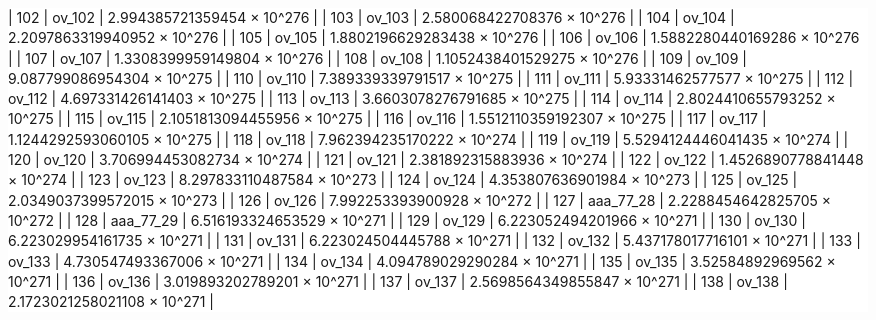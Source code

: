 | 102 | ov_102 | 2.994385721359454 × 10^276 |
| 103 | ov_103 | 2.580068422708376 × 10^276 |
| 104 | ov_104 | 2.2097863319940952 × 10^276 |
| 105 | ov_105 | 1.8802196629283438 × 10^276 |
| 106 | ov_106 | 1.5882280440169286 × 10^276 |
| 107 | ov_107 | 1.3308399959149804 × 10^276 |
| 108 | ov_108 | 1.1052438401529275 × 10^276 |
| 109 | ov_109 | 9.087799086954304 × 10^275 |
| 110 | ov_110 | 7.389339339791517 × 10^275 |
| 111 | ov_111 | 5.93331462577577 × 10^275 |
| 112 | ov_112 | 4.697331426141403 × 10^275 |
| 113 | ov_113 | 3.6603078276791685 × 10^275 |
| 114 | ov_114 | 2.8024410655793252 × 10^275 |
| 115 | ov_115 | 2.1051813094455956 × 10^275 |
| 116 | ov_116 | 1.5512110359192307 × 10^275 |
| 117 | ov_117 | 1.1244292593060105 × 10^275 |
| 118 | ov_118 | 7.962394235170222 × 10^274 |
| 119 | ov_119 | 5.5294124446041435 × 10^274 |
| 120 | ov_120 | 3.706994453082734 × 10^274 |
| 121 | ov_121 | 2.381892315883936 × 10^274 |
| 122 | ov_122 | 1.4526890778841448 × 10^274 |
| 123 | ov_123 | 8.297833110487584 × 10^273 |
| 124 | ov_124 | 4.353807636901984 × 10^273 |
| 125 | ov_125 | 2.0349037399572015 × 10^273 |
| 126 | ov_126 | 7.992253393900928 × 10^272 |
| 127 | aaa_77_28 | 2.2288454642825705 × 10^272 |
| 128 | aaa_77_29 | 6.516193324653529 × 10^271 |
| 129 | ov_129 | 6.223052494201966 × 10^271 |
| 130 | ov_130 | 6.223029954161735 × 10^271 |
| 131 | ov_131 | 6.223024504445788 × 10^271 |
| 132 | ov_132 | 5.437178017716101 × 10^271 |
| 133 | ov_133 | 4.730547493367006 × 10^271 |
| 134 | ov_134 | 4.094789029290284 × 10^271 |
| 135 | ov_135 | 3.52584892969562 × 10^271 |
| 136 | ov_136 | 3.019893202789201 × 10^271 |
| 137 | ov_137 | 2.5698564349855847 × 10^271 |
| 138 | ov_138 | 2.1723021258021108 × 10^271 |